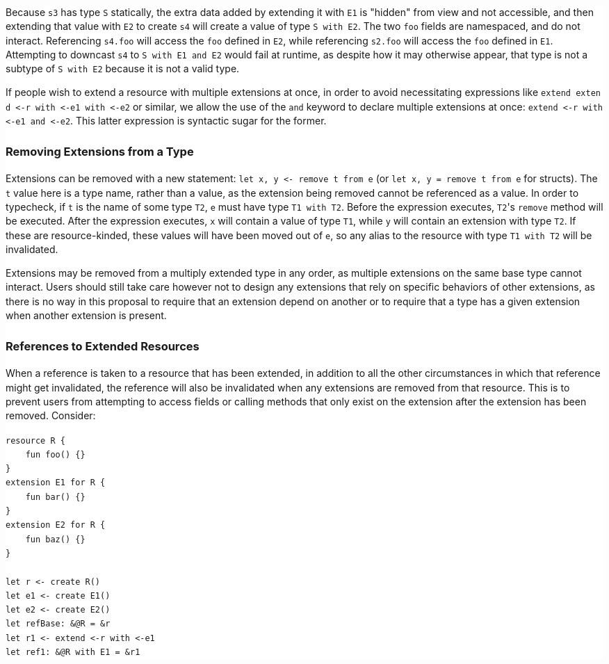Because `s3` has type `S` statically, the extra data added by extending it with `E1` is "hidden" from view and not accessible, and
then extending that value with `E2` to create `s4` will create a value of type `S with E2`. The two `foo` fields are namespaced,
and do not interact. Referencing `s4.foo` will access the `foo` defined in `E2`, while referencing `s2.foo` will access the `foo`
defined in `E1`. Attempting to downcast `s4` to `S with E1 and E2` would fail at runtime, as despite how it may otherwise appear,
that type is not a subtype of `S with E2` because it is not a valid type.

If people wish to extend a resource with multiple extensions at once, in order to avoid necessitating expressions like
`extend extend <-r with <-e1 with <-e2` or similar, we allow the use of the `and` keyword to declare multiple extensions at once:
`extend <-r with <-e1 and <-e2`. This latter expression is syntactic sugar for the former.

### Removing Extensions from a Type

Extensions can be removed with a new statement: `let x, y <- remove t from e` (or `let x, y = remove t from e` for structs).
The `t` value here is a type name, rather than a value, as the extension being removed cannot be referenced as a value.
In order to typecheck, if `t` is the name of some type `T2`, `e` must have type `T1 with T2`. Before the expression executes,
`T2`'s `remove` method will be executed. After the expression executes, `x` will contain a value of type `T1`, while `y` will
contain an extension with type `T2`. If these are resource-kinded, these values will have been moved out of `e`, so any alias
to the resource with type `T1 with T2` will be invalidated.

Extensions may be removed from a multiply extended type in any order, as multiple extensions on the same base type cannot interact.
Users should still take care however not to design any extensions that rely on specific behaviors of other extensions, as there is no
way in this proposal to require that an extension depend on another or to require that a type has a given extension when another extension
is present.

### References to Extended Resources

When a reference is taken to a resource that has been extended, in addition to all the other circumstances in which that reference
might get invalidated, the reference will also be invalidated when any extensions are removed from that resource. This is to
prevent users from attempting to access fields or calling methods that only exist on the extension after the extension has been removed.
Consider:

```cadence
resource R {
    fun foo() {}
}
extension E1 for R {
    fun bar() {}
}
extension E2 for R {
    fun baz() {}
}

let r <- create R()
let e1 <- create E1()
let e2 <- create E2()
let refBase: &@R = &r
let r1 <- extend <-r with <-e1
let ref1: &@R with E1 = &r1
```